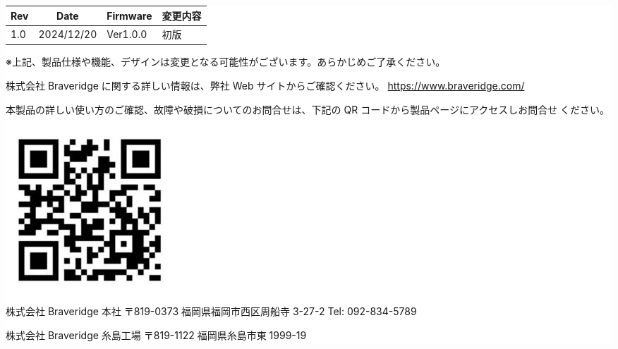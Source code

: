 | Rev | Date       | Firmware | 変更内容 |
|-----|------------|----------|------|
| 1.0 | 2024/12/20 | Ver1.0.0 | 初版   |

※上記、製品仕様や機能、デザインは変更となる可能性がございます。あらかじめご了承ください。

株式会社 Braveridge に関する詳しい情報は、弊社 Web サイトからご確認ください。 https://www.braveridge.com/

本製品の詳しい使い方のご確認、故障や破損についてのお問合せは、下記の QR コードから製品ページにアクセスしお問合せ ください。

![](_page_9_Picture_3.jpeg)

株式会社 Braveridge 本社 〒819-0373 福岡県福岡市西区周船寺 3-27-2 Tel: 092-834-5789

株式会社 Braveridge 糸島工場 〒819-1122 福岡県糸島市東 1999-19